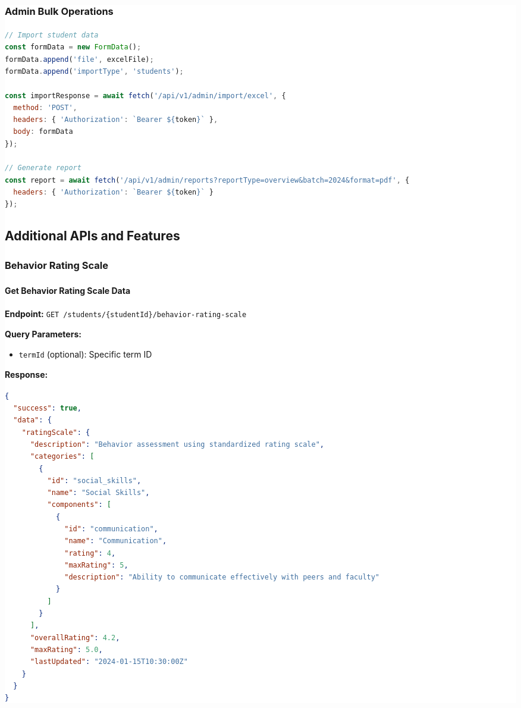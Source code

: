 ### Admin Bulk Operations

```javascript
// Import student data
const formData = new FormData();
formData.append('file', excelFile);
formData.append('importType', 'students');

const importResponse = await fetch('/api/v1/admin/import/excel', {
  method: 'POST',
  headers: { 'Authorization': `Bearer ${token}` },
  body: formData
});

// Generate report
const report = await fetch('/api/v1/admin/reports?reportType=overview&batch=2024&format=pdf', {
  headers: { 'Authorization': `Bearer ${token}` }
});
```

## Additional APIs and Features

### Behavior Rating Scale

#### Get Behavior Rating Scale Data
**Endpoint:** `GET /students/{studentId}/behavior-rating-scale`

**Query Parameters:**
- `termId` (optional): Specific term ID

**Response:**
```json
{
  "success": true,
  "data": {
    "ratingScale": {
      "description": "Behavior assessment using standardized rating scale",
      "categories": [
        {
          "id": "social_skills",
          "name": "Social Skills",
          "components": [
            {
              "id": "communication",
              "name": "Communication",
              "rating": 4,
              "maxRating": 5,
              "description": "Ability to communicate effectively with peers and faculty"
            }
          ]
        }
      ],
      "overallRating": 4.2,
      "maxRating": 5.0,
      "lastUpdated": "2024-01-15T10:30:00Z"
    }
  }
}
```

